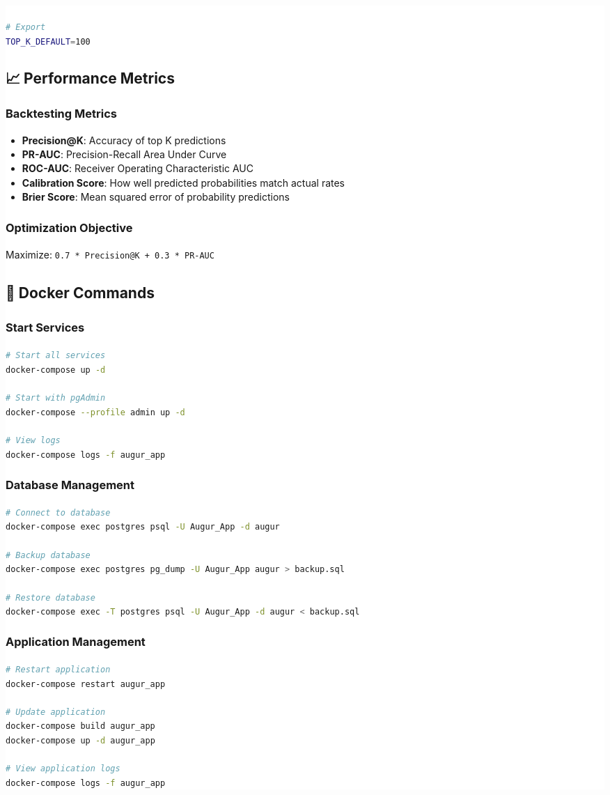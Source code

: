 ```bash

# Export
TOP_K_DEFAULT=100
```

## 📈 Performance Metrics

### Backtesting Metrics
- **Precision@K**: Accuracy of top K predictions
- **PR-AUC**: Precision-Recall Area Under Curve
- **ROC-AUC**: Receiver Operating Characteristic AUC
- **Calibration Score**: How well predicted probabilities match actual rates
- **Brier Score**: Mean squared error of probability predictions

### Optimization Objective
Maximize: `0.7 * Precision@K + 0.3 * PR-AUC`

## 🐳 Docker Commands

### Start Services
```bash
# Start all services
docker-compose up -d

# Start with pgAdmin
docker-compose --profile admin up -d

# View logs
docker-compose logs -f augur_app
```

### Database Management
```bash
# Connect to database
docker-compose exec postgres psql -U Augur_App -d augur

# Backup database
docker-compose exec postgres pg_dump -U Augur_App augur > backup.sql

# Restore database
docker-compose exec -T postgres psql -U Augur_App -d augur < backup.sql
```

### Application Management
```bash
# Restart application
docker-compose restart augur_app

# Update application
docker-compose build augur_app
docker-compose up -d augur_app

# View application logs
docker-compose logs -f augur_app
```

